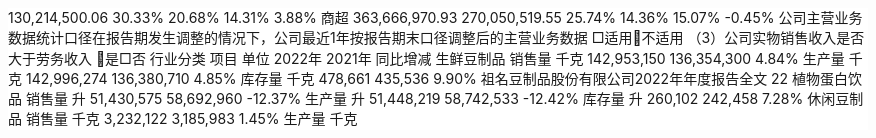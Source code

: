 130,214,500.06
30.33%
20.68%
14.31%
3.88%
商超
363,666,970.93
270,050,519.55
25.74%
14.36%
15.07%
-0.45%
公司主营业务数据统计口径在报告期发生调整的情况下，公司最近1年按报告期末口径调整后的主营业务数据
□适用不适用
（3）公司实物销售收入是否大于劳务收入
是□否
行业分类
项目
单位
2022年
2021年
同比增减
生鲜豆制品
销售量
千克
142,953,150
136,354,300
4.84%
生产量
千克
142,996,274
136,380,710
4.85%
库存量
千克
478,661
435,536
9.90%
祖名豆制品股份有限公司2022年年度报告全文
22
植物蛋白饮品
销售量
升
51,430,575
58,692,960
-12.37%
生产量
升
51,448,219
58,742,533
-12.42%
库存量
升
260,102
242,458
7.28%
休闲豆制品
销售量
千克
3,232,122
3,185,983
1.45%
生产量
千克